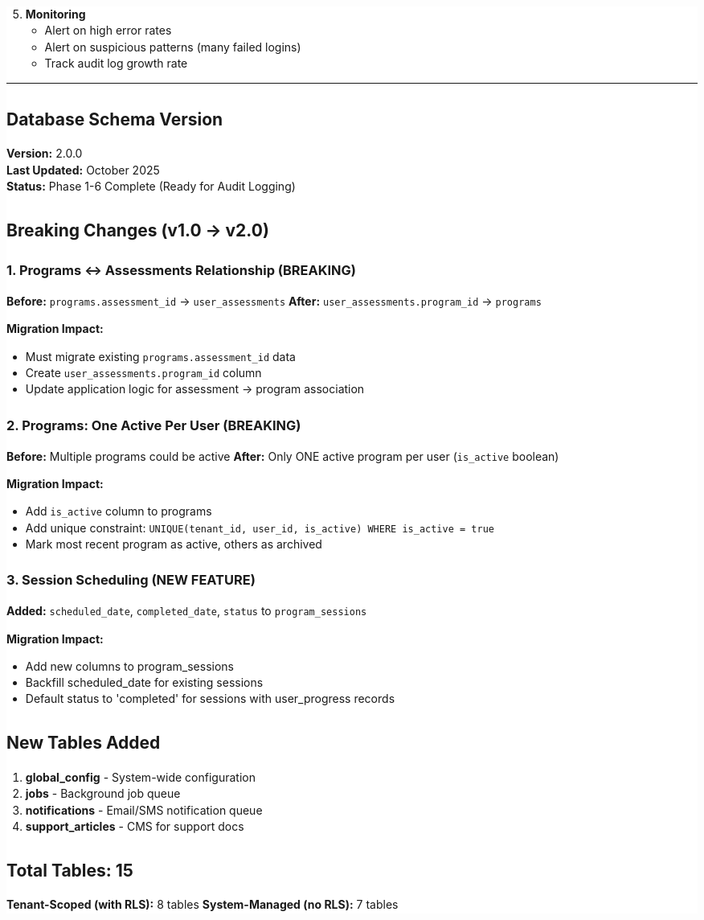5. **Monitoring**
   - Alert on high error rates
   - Alert on suspicious patterns (many failed logins)
   - Track audit log growth rate

---

## Database Schema Version

**Version:** 2.0.0  
**Last Updated:** October 2025  
**Status:** Phase 1-6 Complete (Ready for Audit Logging)

## Breaking Changes (v1.0 → v2.0)

### 1. Programs ↔ Assessments Relationship (BREAKING)
**Before:** `programs.assessment_id` → `user_assessments`
**After:** `user_assessments.program_id` → `programs`

**Migration Impact:**
- Must migrate existing `programs.assessment_id` data
- Create `user_assessments.program_id` column
- Update application logic for assessment → program association

### 2. Programs: One Active Per User (BREAKING)
**Before:** Multiple programs could be active
**After:** Only ONE active program per user (`is_active` boolean)

**Migration Impact:**
- Add `is_active` column to programs
- Add unique constraint: `UNIQUE(tenant_id, user_id, is_active) WHERE is_active = true`
- Mark most recent program as active, others as archived

### 3. Session Scheduling (NEW FEATURE)
**Added:** `scheduled_date`, `completed_date`, `status` to `program_sessions`

**Migration Impact:**
- Add new columns to program_sessions
- Backfill scheduled_date for existing sessions
- Default status to 'completed' for sessions with user_progress records

## New Tables Added

1. **global_config** - System-wide configuration
2. **jobs** - Background job queue
3. **notifications** - Email/SMS notification queue
4. **support_articles** - CMS for support docs

## Total Tables: 15

**Tenant-Scoped (with RLS):** 8 tables
**System-Managed (no RLS):** 7 tables
